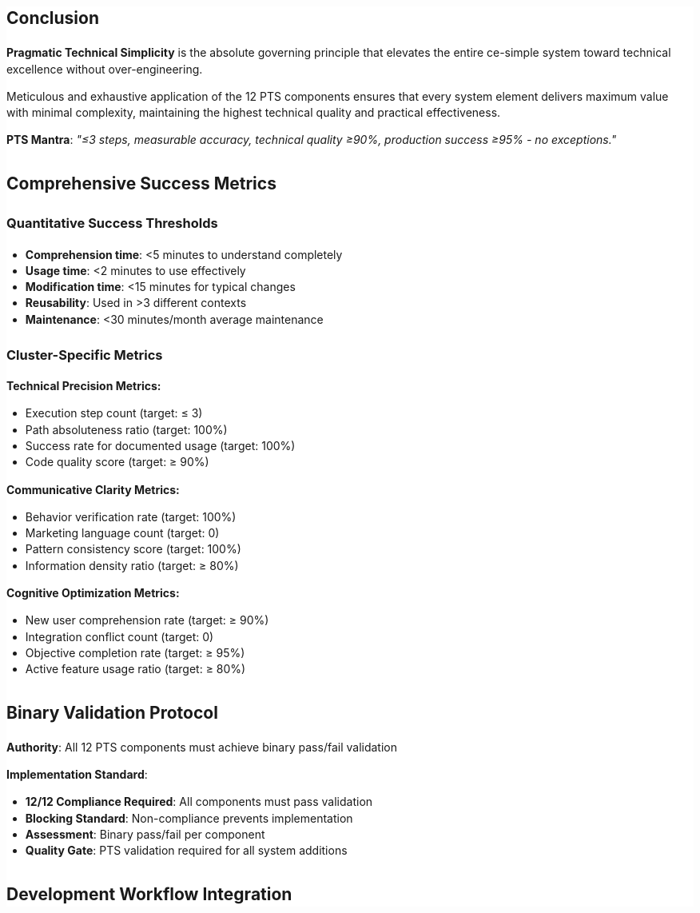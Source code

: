 ## Conclusion

**Pragmatic Technical Simplicity** is the absolute governing principle that elevates the entire ce-simple system toward technical excellence without over-engineering.

Meticulous and exhaustive application of the 12 PTS components ensures that every system element delivers maximum value with minimal complexity, maintaining the highest technical quality and practical effectiveness.

**PTS Mantra**: *"≤3 steps, measurable accuracy, technical quality ≥90%, production success ≥95% - no exceptions."*

## Comprehensive Success Metrics

### Quantitative Success Thresholds
- **Comprehension time**: <5 minutes to understand completely
- **Usage time**: <2 minutes to use effectively
- **Modification time**: <15 minutes for typical changes
- **Reusability**: Used in >3 different contexts
- **Maintenance**: <30 minutes/month average maintenance

### Cluster-Specific Metrics

**Technical Precision Metrics:**
- Execution step count (target: ≤ 3)
- Path absoluteness ratio (target: 100%)
- Success rate for documented usage (target: 100%)
- Code quality score (target: ≥ 90%)

**Communicative Clarity Metrics:**
- Behavior verification rate (target: 100%)
- Marketing language count (target: 0)
- Pattern consistency score (target: 100%)
- Information density ratio (target: ≥ 80%)

**Cognitive Optimization Metrics:**
- New user comprehension rate (target: ≥ 90%)
- Integration conflict count (target: 0)
- Objective completion rate (target: ≥ 95%)
- Active feature usage ratio (target: ≥ 80%)

## Binary Validation Protocol

**Authority**: All 12 PTS components must achieve binary pass/fail validation

**Implementation Standard**:
- **12/12 Compliance Required**: All components must pass validation
- **Blocking Standard**: Non-compliance prevents implementation
- **Assessment**: Binary pass/fail per component
- **Quality Gate**: PTS validation required for all system additions

## Development Workflow Integration
